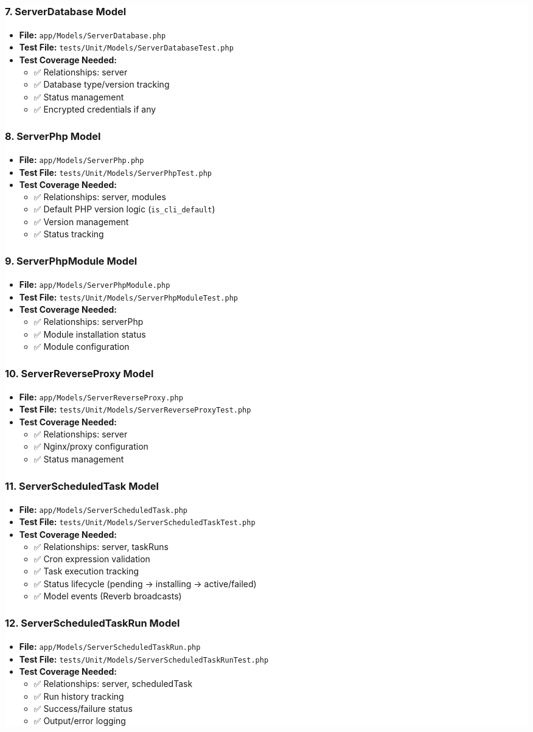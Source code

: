 ### 7. ServerDatabase Model
- **File:** `app/Models/ServerDatabase.php`
- **Test File:** `tests/Unit/Models/ServerDatabaseTest.php`
- **Test Coverage Needed:**
  - ✅ Relationships: server
  - ✅ Database type/version tracking
  - ✅ Status management
  - ✅ Encrypted credentials if any

### 8. ServerPhp Model
- **File:** `app/Models/ServerPhp.php`
- **Test File:** `tests/Unit/Models/ServerPhpTest.php`
- **Test Coverage Needed:**
  - ✅ Relationships: server, modules
  - ✅ Default PHP version logic (`is_cli_default`)
  - ✅ Version management
  - ✅ Status tracking

### 9. ServerPhpModule Model
- **File:** `app/Models/ServerPhpModule.php`
- **Test File:** `tests/Unit/Models/ServerPhpModuleTest.php`
- **Test Coverage Needed:**
  - ✅ Relationships: serverPhp
  - ✅ Module installation status
  - ✅ Module configuration

### 10. ServerReverseProxy Model
- **File:** `app/Models/ServerReverseProxy.php`
- **Test File:** `tests/Unit/Models/ServerReverseProxyTest.php`
- **Test Coverage Needed:**
  - ✅ Relationships: server
  - ✅ Nginx/proxy configuration
  - ✅ Status management

### 11. ServerScheduledTask Model
- **File:** `app/Models/ServerScheduledTask.php`
- **Test File:** `tests/Unit/Models/ServerScheduledTaskTest.php`
- **Test Coverage Needed:**
  - ✅ Relationships: server, taskRuns
  - ✅ Cron expression validation
  - ✅ Task execution tracking
  - ✅ Status lifecycle (pending → installing → active/failed)
  - ✅ Model events (Reverb broadcasts)

### 12. ServerScheduledTaskRun Model
- **File:** `app/Models/ServerScheduledTaskRun.php`
- **Test File:** `tests/Unit/Models/ServerScheduledTaskRunTest.php`
- **Test Coverage Needed:**
  - ✅ Relationships: server, scheduledTask
  - ✅ Run history tracking
  - ✅ Success/failure status
  - ✅ Output/error logging
